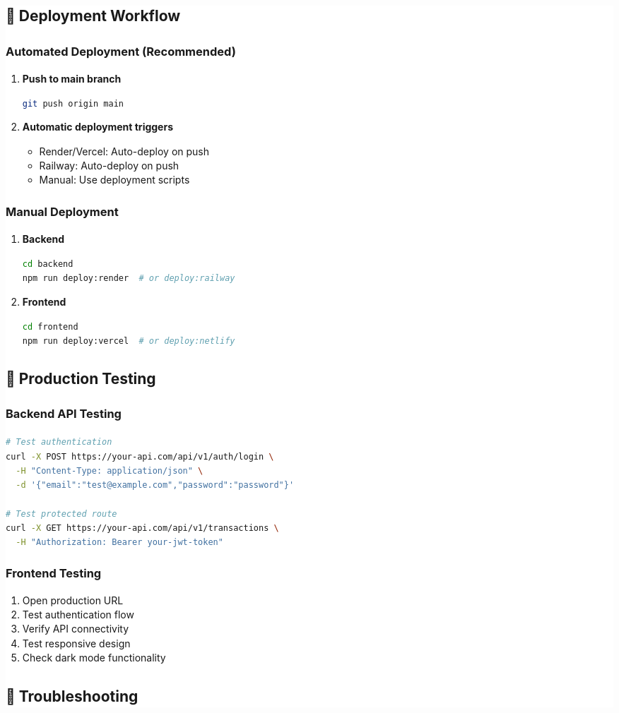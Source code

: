 ## 🔄 Deployment Workflow

### Automated Deployment (Recommended)

1. **Push to main branch**
   ```bash
   git push origin main
   ```

2. **Automatic deployment triggers**
   - Render/Vercel: Auto-deploy on push
   - Railway: Auto-deploy on push
   - Manual: Use deployment scripts

### Manual Deployment

1. **Backend**
   ```bash
   cd backend
   npm run deploy:render  # or deploy:railway
   ```

2. **Frontend**
   ```bash
   cd frontend
   npm run deploy:vercel  # or deploy:netlify
   ```

## 🧪 Production Testing

### Backend API Testing
```bash
# Test authentication
curl -X POST https://your-api.com/api/v1/auth/login \
  -H "Content-Type: application/json" \
  -d '{"email":"test@example.com","password":"password"}'

# Test protected route
curl -X GET https://your-api.com/api/v1/transactions \
  -H "Authorization: Bearer your-jwt-token"
```

### Frontend Testing
1. Open production URL
2. Test authentication flow
3. Verify API connectivity
4. Test responsive design
5. Check dark mode functionality

## 🚨 Troubleshooting
